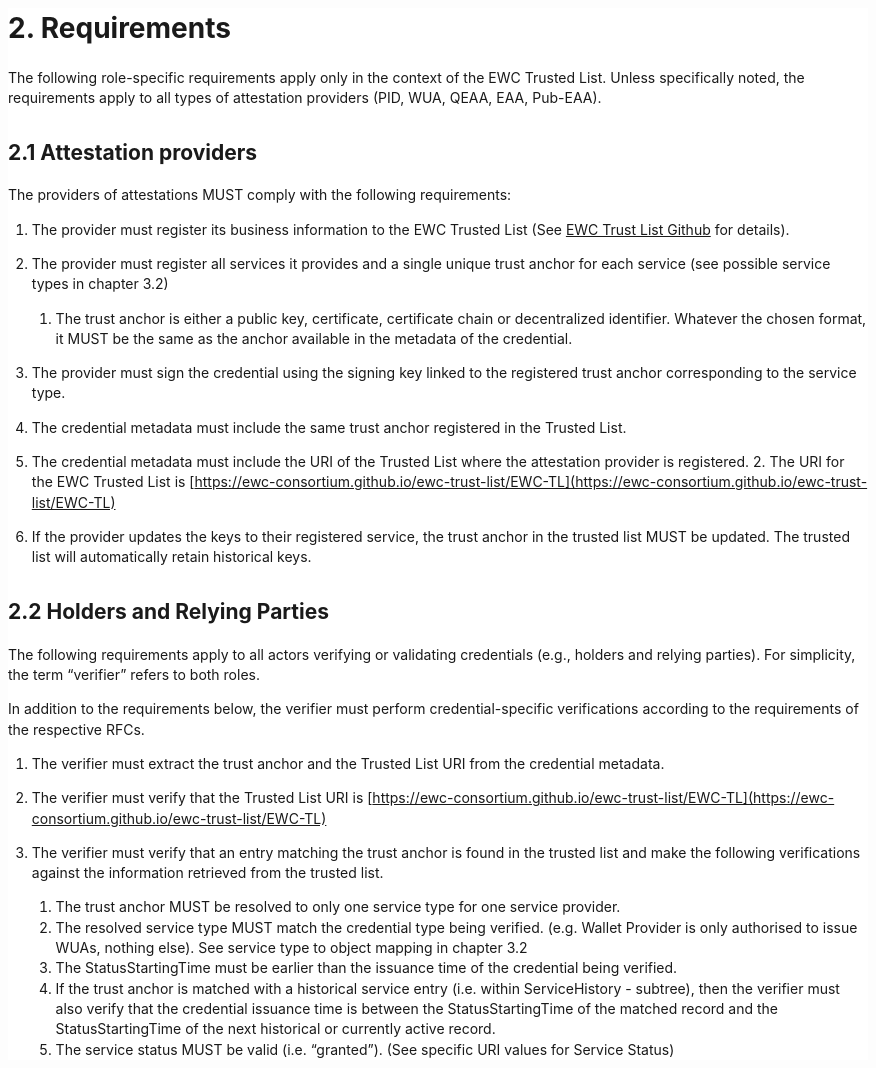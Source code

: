 # 2. Requirements

The following role-specific requirements apply only in the context of the EWC Trusted List. Unless specifically noted, the requirements apply to all types of attestation providers (PID, WUA, QEAA, EAA, Pub-EAA).

## 2.1 Attestation providers

The providers of attestations MUST comply with the following requirements:

1. The provider must register its business information to the EWC Trusted List (See [EWC Trust List Github](https://github.com/EWC-consortium/ewc-trust-list) for details).

2. The provider must register all services it provides and a single unique trust anchor for each service (see possible service types in chapter 3.2)
    1. The trust anchor is either a public key, certificate, certificate chain or decentralized identifier. Whatever the chosen format, it MUST be the same as the anchor available in the metadata of the credential. 

3. The provider must sign the credential using the signing key linked to the registered trust anchor corresponding to the service type.

4. The credential metadata must include the same trust anchor registered in the Trusted List.

5. The credential metadata must include the URI of the Trusted List where the attestation provider is registered.
    2. The URI for the EWC Trusted List is [https://ewc-consortium.github.io/ewc-trust-list/EWC-TL](https://ewc-consortium.github.io/ewc-trust-list/EWC-TL)

6. If the provider updates the keys to their registered service, the trust anchor in the trusted list MUST be updated. The trusted list will automatically retain historical keys.

## 2.2 Holders and Relying Parties

The following requirements apply to all actors verifying or validating credentials (e.g., holders and relying parties). For simplicity, the term “verifier” refers to both roles.

In addition to the requirements below, the verifier must perform credential-specific verifications according to the requirements of the respective RFCs.

1. The verifier must extract the trust anchor and the Trusted List URI from the credential metadata.

2. The verifier must verify that the Trusted List URI is  [https://ewc-consortium.github.io/ewc-trust-list/EWC-TL](https://ewc-consortium.github.io/ewc-trust-list/EWC-TL)

3. The verifier must verify that an entry matching the trust anchor is found in the trusted list and make the following verifications against the information retrieved from the trusted list.

    1. The trust anchor MUST be resolved to only one service type for one service provider.
    2. The resolved service type MUST match the credential type being verified. (e.g. Wallet Provider is only authorised to issue WUAs, nothing else). See service type to object mapping in chapter 3.2 
    3. The StatusStartingTime must be earlier than the issuance time of the credential being verified.
    4. If the trust anchor is matched with a historical service entry (i.e. within ServiceHistory - subtree), then the verifier must also verify that the credential issuance time is between the StatusStartingTime of the matched record and the StatusStartingTime of the next historical or currently active record.
    5. The service status MUST be valid (i.e. “granted”). (See specific URI values for Service Status)
